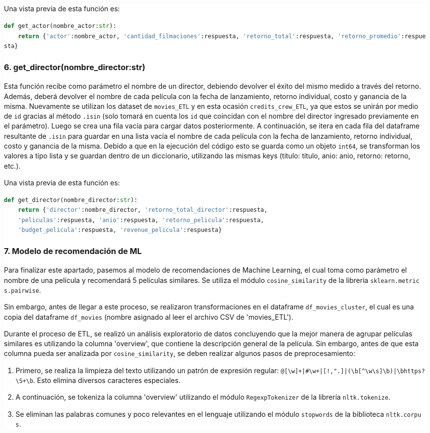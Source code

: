 Una vista previa de esta función es: 
``` python
def get_actor(nombre_actor:str):
    return {'actor':nombre_actor, 'cantidad_filmaciones':respuesta, 'retorno_total':respuesta, 'retorno_promedio':respuesta}
```



### 6. get_director(nombre_director:str)

Esta función recibe como parámetro el nombre de un director, debiendo devolver el éxito del mismo medido a través del retorno. Además, deberá devolver el nombre de cada película con la fecha de lanzamiento, retorno individual, costo y ganancia de la misma. Nuevamente se utilizan los dataset de `movies_ETL` y en esta ocasión `credits_crew_ETL`, ya que estos se unirán por medio de `id` gracias al método `.isin` (solo tomará en cuenta los `id` que coincidan con el nombre del director ingresado previamente en el parámetro). Luego se crea una fila vacía para cargar datos posteriormente. A continuación, se itera en cada fila del dataframe resultante de `.isin` para guardar en una lista vacía el nombre de cada película con la fecha de lanzamiento, retorno individual, costo y ganancia de la misma. Debido a que en la ejecución del código esto se guarda como un objeto `int64`, se transforman los valores a tipo lista y se guardan dentro de un diccionario, utilizando las mismas keys (titulo: titulo, anio: anio, retorno: retorno, etc.).


Una vista previa de esta función es: 
``` python
def get_director(nombre_director:str):
    return {'director':nombre_director, 'retorno_total_director':respuesta, 
    'peliculas':respuesta, 'anio':respuesta, 'retorno_pelicula':respuesta, 
    'budget_pelicula':respuesta, 'revenue_pelicula':respuesta}
```


### 7. Modelo de recomendación de ML

Para finalizar este apartado, pasemos al modelo de recomendaciones de Machine Learning, el cual toma como parámetro el nombre de una película y recomendará 5 películas similares. Se utiliza el módulo `cosine_similarity` de la librería `sklearn.metrics.pairwise`.

Sin embargo, antes de llegar a este proceso, se realizaron transformaciones en el dataframe `df_movies_cluster`, el cual es una copia del dataframe `df_movies` (nombre asignado al leer el archivo CSV de 'movies_ETL').

Durante el proceso de ETL, se realizó un análisis exploratorio de datos concluyendo que la mejor manera de agrupar películas similares es utilizando la columna 'overview', que contiene la descripción general de la película. Sin embargo, antes de que esta columna pueda ser analizada por `cosine_similarity`, se deben realizar algunos pasos de preprocesamiento:

1. Primero, se realiza la limpieza del texto utilizando un patrón de expresión regular: `@[\w]+|#\w+|[!,".]|(\b[^\w\s]\b)|\bhttps?\S+\b`. Esto elimina diversos caracteres especiales.

2. A continuación, se tokeniza la columna 'overview' utilizando el módulo `RegexpTokenizer` de la librería `nltk.tokenize`.

3. Se eliminan las palabras comunes y poco relevantes en el lenguaje utilizando el módulo `stopwords` de la biblioteca `nltk.corpus`.
